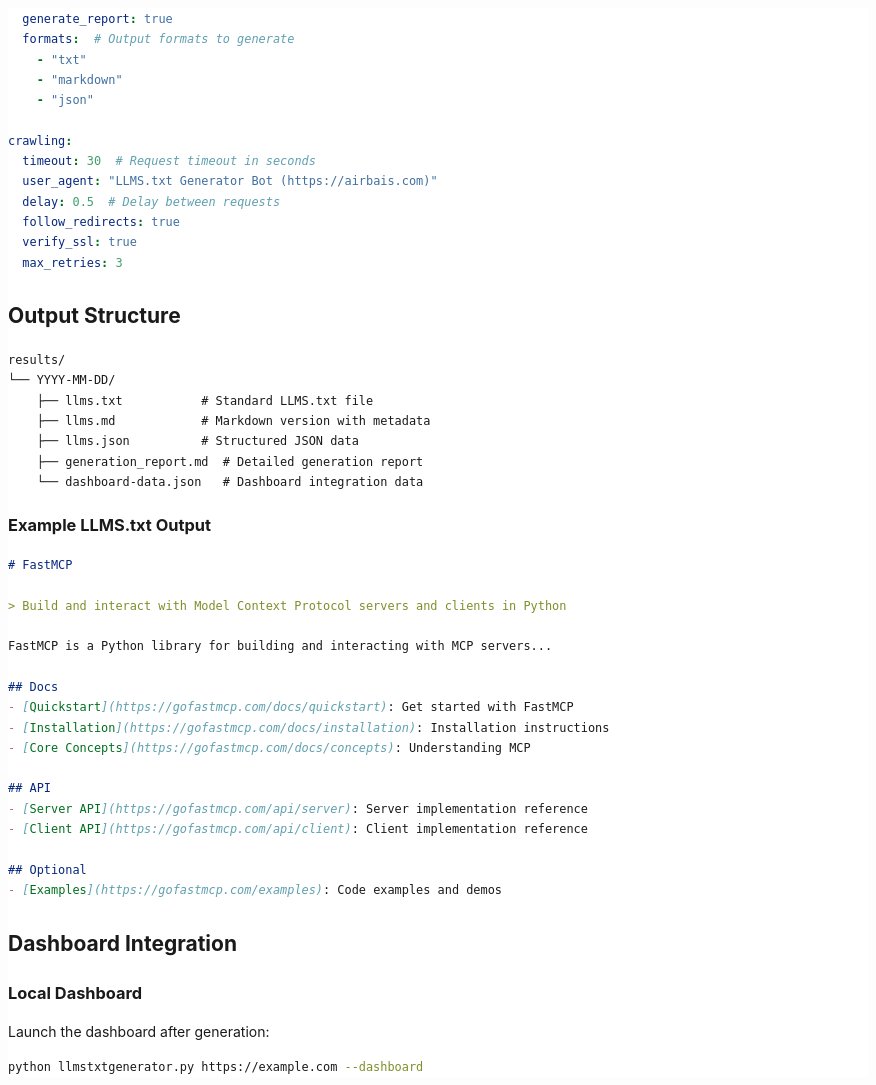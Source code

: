```yaml
  generate_report: true
  formats:  # Output formats to generate
    - "txt"
    - "markdown"
    - "json"

crawling:
  timeout: 30  # Request timeout in seconds
  user_agent: "LLMS.txt Generator Bot (https://airbais.com)"
  delay: 0.5  # Delay between requests
  follow_redirects: true
  verify_ssl: true
  max_retries: 3
```

## Output Structure

```
results/
└── YYYY-MM-DD/
    ├── llms.txt           # Standard LLMS.txt file
    ├── llms.md            # Markdown version with metadata
    ├── llms.json          # Structured JSON data
    ├── generation_report.md  # Detailed generation report
    └── dashboard-data.json   # Dashboard integration data
```

### Example LLMS.txt Output
```markdown
# FastMCP

> Build and interact with Model Context Protocol servers and clients in Python

FastMCP is a Python library for building and interacting with MCP servers...

## Docs
- [Quickstart](https://gofastmcp.com/docs/quickstart): Get started with FastMCP
- [Installation](https://gofastmcp.com/docs/installation): Installation instructions
- [Core Concepts](https://gofastmcp.com/docs/concepts): Understanding MCP

## API
- [Server API](https://gofastmcp.com/api/server): Server implementation reference
- [Client API](https://gofastmcp.com/api/client): Client implementation reference

## Optional
- [Examples](https://gofastmcp.com/examples): Code examples and demos
```

## Dashboard Integration

### Local Dashboard
Launch the dashboard after generation:
```bash
python llmstxtgenerator.py https://example.com --dashboard
```
